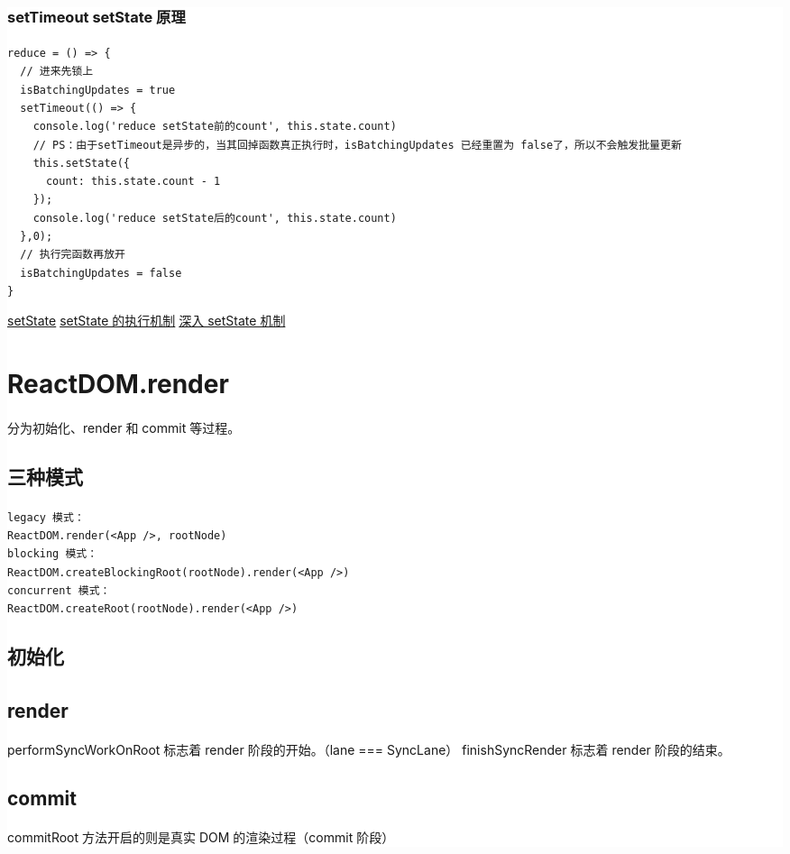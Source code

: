 ### setTimeout setState 原理

```
reduce = () => {
  // 进来先锁上
  isBatchingUpdates = true
  setTimeout(() => {
    console.log('reduce setState前的count', this.state.count)
    // PS：由于setTimeout是异步的，当其回掉函数真正执行时，isBatchingUpdates 已经重置为 false了，所以不会触发批量更新
    this.setState({
      count: this.state.count - 1
    });
    console.log('reduce setState后的count', this.state.count)
  },0);
  // 执行完函数再放开
  isBatchingUpdates = false
}
```

[setState](https://juejin.im/post/5c92f499f265da612647b754#3)
[setState 的执行机制](https://mp.weixin.qq.com/s?__biz=Mzg2NDAzMjE5NQ==&mid=2247483989&idx=1&sn=d78f889c6e1d7d57058c9c232b1a620e&chksm=ce6ec6f9f9194fef681c79ee869bf58d5413132c73496710b2eb32c859a2249a895c2ce8a7cd&scene=21#wechat_redirect)
[深入 setState 机制](https://github.com/sisterAn/blog/issues/26)

# ReactDOM.render

分为初始化、render 和 commit 等过程。

## 三种模式

```
legacy 模式：
ReactDOM.render(<App />, rootNode)
blocking 模式：
ReactDOM.createBlockingRoot(rootNode).render(<App />)
concurrent 模式：
ReactDOM.createRoot(rootNode).render(<App />)
```

## 初始化

## render

performSyncWorkOnRoot 标志着 render 阶段的开始。（lane === SyncLane）
finishSyncRender 标志着 render 阶段的结束。

## commit

commitRoot 方法开启的则是真实 DOM 的渲染过程（commit 阶段）
